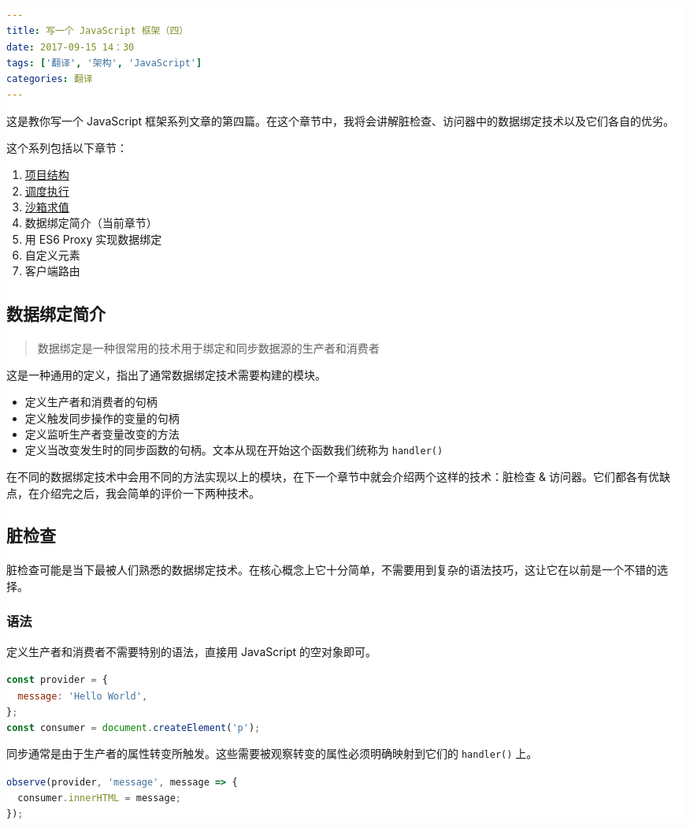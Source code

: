 ```yaml
---
title: 写一个 JavaScript 框架（四）
date: 2017-09-15 14：30
tags: ['翻译', '架构', 'JavaScript']
categories: 翻译
---
```


这是教你写一个 JavaScript 框架系列文章的第四篇。在这个章节中，我将会讲解脏检查、访问器中的数据绑定技术以及它们各自的优劣。

这个系列包括以下章节：
1. [项目结构](http://swarosky44.github.io/2017/07/26/%E7%BF%BB%E8%AF%91%20-%20%E5%86%99%E4%B8%80%E4%B8%AA%20JavaScript%20%E6%A1%86%E6%9E%B6%EF%BC%88%E4%B8%80%EF%BC%89/#more)
2. [调度执行](http://swarosky44.github.io/2017/07/31/%E7%BF%BB%E8%AF%91%20-%20%E5%86%99%E4%B8%80%E4%B8%AA%20JavaScript%20%E6%A1%86%E6%9E%B6/#more)
3. [沙箱求值](http://swarosky44.github.io/2017/08/02/%E7%BF%BB%E8%AF%91%20-%20%E5%86%99%E4%B8%80%E4%B8%AA%20JavaScript%20%E6%A1%86%E6%9E%B6%EF%BC%88%E4%B8%89%EF%BC%89/)
4. 数据绑定简介（当前章节）
5. 用 ES6 Proxy 实现数据绑定
6. 自定义元素
7. 客户端路由



## 数据绑定简介

> 数据绑定是一种很常用的技术用于绑定和同步数据源的生产者和消费者

这是一种通用的定义，指出了通常数据绑定技术需要构建的模块。

  - 定义生产者和消费者的句柄
  - 定义触发同步操作的变量的句柄
  - 定义监听生产者变量改变的方法
  - 定义当改变发生时的同步函数的句柄。文本从现在开始这个函数我们统称为 `handler()`

在不同的数据绑定技术中会用不同的方法实现以上的模块，在下一个章节中就会介绍两个这样的技术：脏检查 & 访问器。它们都各有优缺点，在介绍完之后，我会简单的评价一下两种技术。

## 脏检查
脏检查可能是当下最被人们熟悉的数据绑定技术。在核心概念上它十分简单，不需要用到复杂的语法技巧，这让它在以前是一个不错的选择。

### 语法
定义生产者和消费者不需要特别的语法，直接用 JavaScript 的空对象即可。

```JavaScript
const provider = {
  message: 'Hello World',
};
const consumer = document.createElement('p');
```

同步通常是由于生产者的属性转变所触发。这些需要被观察转变的属性必须明确映射到它们的 `handler()` 上。

```JavaScript
observe(provider, 'message', message => {
  consumer.innerHTML = message;
});
```
